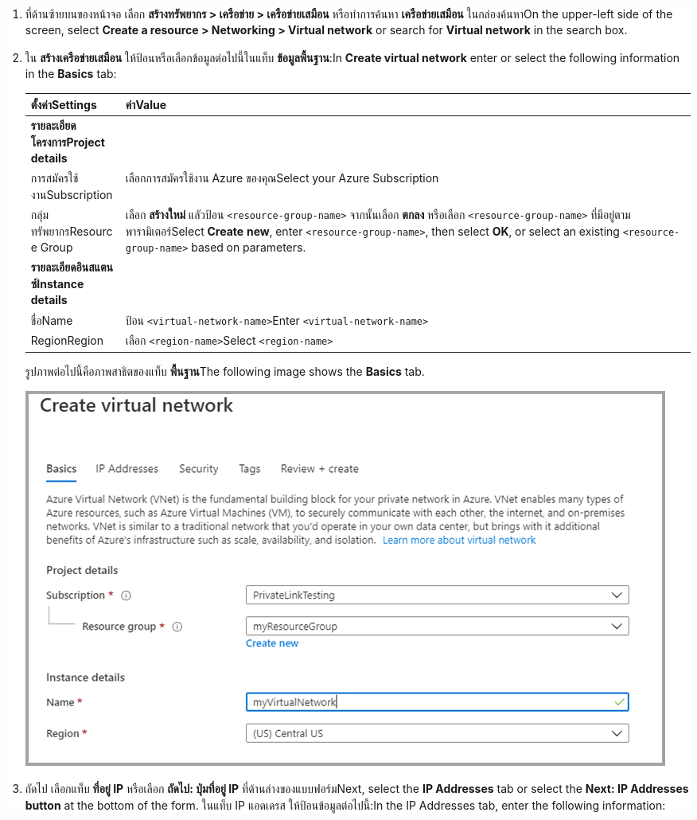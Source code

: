 1. <span data-ttu-id="f76f8-164">ที่ด้านซ้ายบนของหน้าจอ เลือก **สร้างทรัพยากร > เครือข่าย > เครือข่ายเสมือน** หรือทำการค้นหา **เครือข่ายเสมือน** ในกล่องค้นหา</span><span class="sxs-lookup"><span data-stu-id="f76f8-164">On the upper-left side of the screen, select **Create a resource > Networking > Virtual network** or search for **Virtual network** in the search box.</span></span>
2. <span data-ttu-id="f76f8-165">ใน **สร้างเครือข่ายเสมือน** ให้ป้อนหรือเลือกข้อมูลต่อไปนี้ในแท็บ **ข้อมูลพื้นฐาน**:</span><span class="sxs-lookup"><span data-stu-id="f76f8-165">In **Create virtual network** enter or select the following information in the **Basics** tab:</span></span>

    |<span data-ttu-id="f76f8-166">ตั้งค่า</span><span class="sxs-lookup"><span data-stu-id="f76f8-166">Settings</span></span> | <span data-ttu-id="f76f8-167">ค่า</span><span class="sxs-lookup"><span data-stu-id="f76f8-167">Value</span></span> |
    |-------------------|---------|
    |<span data-ttu-id="f76f8-168">**รายละเอียดโครงการ**</span><span class="sxs-lookup"><span data-stu-id="f76f8-168">**Project details**</span></span>|
    |<span data-ttu-id="f76f8-169">การสมัครใช้งาน</span><span class="sxs-lookup"><span data-stu-id="f76f8-169">Subscription</span></span> | <span data-ttu-id="f76f8-170">เลือกการสมัครใช้งาน Azure ของคุณ</span><span class="sxs-lookup"><span data-stu-id="f76f8-170">Select your Azure Subscription</span></span> |
    |<span data-ttu-id="f76f8-171">กลุ่มทรัพยากร</span><span class="sxs-lookup"><span data-stu-id="f76f8-171">Resource Group</span></span> |   <span data-ttu-id="f76f8-172">เลือก **สร้างใหม่** แลัวป้อน ```<resource-group-name>``` จากนั้นเลือก **ตกลง** หรือเลือก ```<resource-group-name>``` ที่มีอยู่ตามพารามิเตอร์</span><span class="sxs-lookup"><span data-stu-id="f76f8-172">Select **Create new**, enter ```<resource-group-name>```, then select **OK**, or select an existing ```<resource-group-name>``` based on parameters.</span></span> |
    |<span data-ttu-id="f76f8-173">**รายละเอียดอินสแตนซ์**</span><span class="sxs-lookup"><span data-stu-id="f76f8-173">**Instance details**</span></span> |
    | <span data-ttu-id="f76f8-174">ชื่อ</span><span class="sxs-lookup"><span data-stu-id="f76f8-174">Name</span></span>  | <span data-ttu-id="f76f8-175">ป้อน ```<virtual-network-name>```</span><span class="sxs-lookup"><span data-stu-id="f76f8-175">Enter ```<virtual-network-name>```</span></span> |
    |<span data-ttu-id="f76f8-176">Region</span><span class="sxs-lookup"><span data-stu-id="f76f8-176">Region</span></span> | <span data-ttu-id="f76f8-177">เลือก ```<region-name>```</span><span class="sxs-lookup"><span data-stu-id="f76f8-177">Select ```<region-name>```</span></span> |
    
    <span data-ttu-id="f76f8-178">รูปภาพต่อไปนี้คือภาพสาธิตของแท็บ **พื้นฐาน**</span><span class="sxs-lookup"><span data-stu-id="f76f8-178">The following image shows the **Basics** tab.</span></span>
    
    ![สร้างเครือข่ายเสมือน แท็บพื้นฐาน](media/service-security-private-links/service-private-links-03.png)


3. <span data-ttu-id="f76f8-180">ถัดไป เลือกแท็บ **ที่อยู่ IP** หรือเลือก **ถัดไป: ปุ่มที่อยู่ IP**  ที่ด้านล่างของแบบฟอร์ม</span><span class="sxs-lookup"><span data-stu-id="f76f8-180">Next, select the **IP Addresses** tab or select the **Next: IP Addresses button** at the bottom of the form.</span></span> <span data-ttu-id="f76f8-181">ในแท็บ IP แอดเดรส ให้ป้อนข้อมูลต่อไปนี้:</span><span class="sxs-lookup"><span data-stu-id="f76f8-181">In the IP Addresses tab, enter the following information:</span></span>
